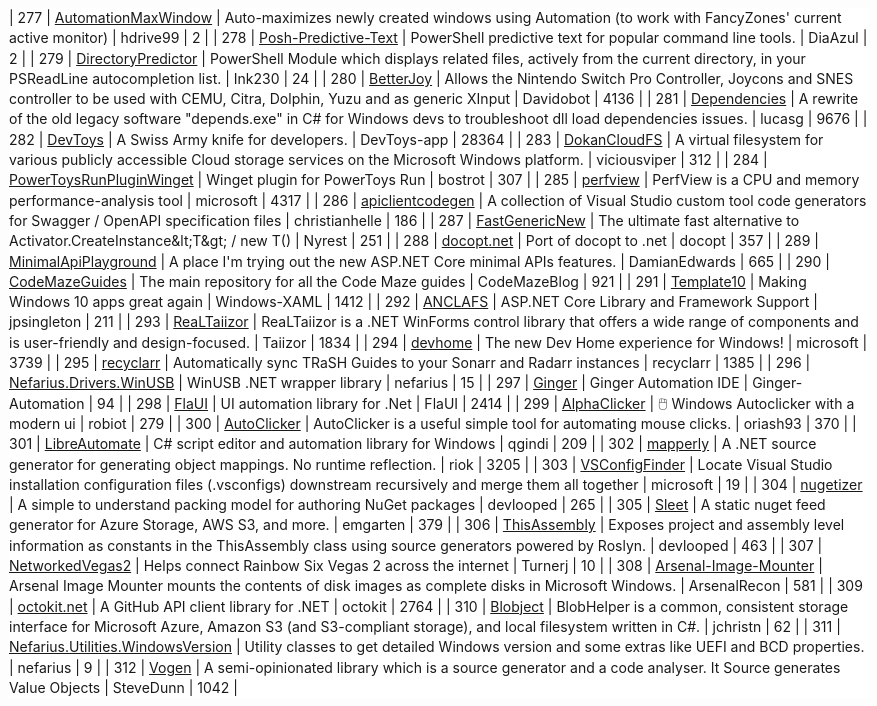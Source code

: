 | 277 |  [AutomationMaxWindow](https://github.com/hdrive99/AutomationMaxWindow) | Auto-maximizes newly created windows using Automation (to work with FancyZones&#39; current active monitor) | hdrive99 | 2 |
| 278 |  [Posh-Predictive-Text](https://github.com/DiaAzul/Posh-Predictive-Text) | PowerShell predictive text for popular command line tools. | DiaAzul | 2 |
| 279 |  [DirectoryPredictor](https://github.com/Ink230/DirectoryPredictor) | PowerShell Module which displays related files, actively from the current directory, in your PSReadLine autocompletion list. | Ink230 | 24 |
| 280 |  [BetterJoy](https://github.com/Davidobot/BetterJoy) | Allows the Nintendo Switch Pro Controller, Joycons and SNES controller to be used with CEMU, Citra, Dolphin, Yuzu and as generic XInput | Davidobot | 4136 |
| 281 |  [Dependencies](https://github.com/lucasg/Dependencies) | A rewrite of the old legacy software &#34;depends.exe&#34; in C# for Windows devs to troubleshoot dll load dependencies issues. | lucasg | 9676 |
| 282 |  [DevToys](https://github.com/DevToys-app/DevToys) | A Swiss Army knife for developers. | DevToys-app | 28364 |
| 283 |  [DokanCloudFS](https://github.com/viciousviper/DokanCloudFS) | A virtual filesystem for various publicly accessible Cloud storage services on the Microsoft Windows platform. | viciousviper | 312 |
| 284 |  [PowerToysRunPluginWinget](https://github.com/bostrot/PowerToysRunPluginWinget) | Winget plugin for PowerToys Run | bostrot | 307 |
| 285 |  [perfview](https://github.com/microsoft/perfview) | PerfView is a CPU and memory performance-analysis tool | microsoft | 4317 |
| 286 |  [apiclientcodegen](https://github.com/christianhelle/apiclientcodegen) | A collection of Visual Studio custom tool code generators for Swagger / OpenAPI specification files | christianhelle | 186 |
| 287 |  [FastGenericNew](https://github.com/Nyrest/FastGenericNew) | The ultimate fast alternative to Activator.CreateInstance&amp;lt;T&amp;gt; / new T() | Nyrest | 251 |
| 288 |  [docopt.net](https://github.com/docopt/docopt.net) | Port of docopt to .net | docopt | 357 |
| 289 |  [MinimalApiPlayground](https://github.com/DamianEdwards/MinimalApiPlayground) | A place I&#39;m trying out the new ASP.NET Core minimal APIs features. | DamianEdwards | 665 |
| 290 |  [CodeMazeGuides](https://github.com/CodeMazeBlog/CodeMazeGuides) | The main repository for all the Code Maze guides | CodeMazeBlog | 921 |
| 291 |  [Template10](https://github.com/Windows-XAML/Template10) | Making Windows 10 apps great again | Windows-XAML | 1412 |
| 292 |  [ANCLAFS](https://github.com/jpsingleton/ANCLAFS) | ASP.NET Core Library and Framework Support | jpsingleton | 211 |
| 293 |  [ReaLTaiizor](https://github.com/Taiizor/ReaLTaiizor) | ReaLTaiizor is a .NET WinForms control library that offers a wide range of components and is user-friendly and design-focused. | Taiizor | 1834 |
| 294 |  [devhome](https://github.com/microsoft/devhome) | The new Dev Home experience for Windows! | microsoft | 3739 |
| 295 |  [recyclarr](https://github.com/recyclarr/recyclarr) | Automatically sync TRaSH Guides to your Sonarr and Radarr instances | recyclarr | 1385 |
| 296 |  [Nefarius.Drivers.WinUSB](https://github.com/nefarius/Nefarius.Drivers.WinUSB) | WinUSB .NET wrapper library | nefarius | 15 |
| 297 |  [Ginger](https://github.com/Ginger-Automation/Ginger) | Ginger Automation IDE | Ginger-Automation | 94 |
| 298 |  [FlaUI](https://github.com/FlaUI/FlaUI) | UI automation library for .Net | FlaUI | 2414 |
| 299 |  [AlphaClicker](https://github.com/robiot/AlphaClicker) | 🖱️ Windows Autoclicker with a modern ui | robiot | 279 |
| 300 |  [AutoClicker](https://github.com/oriash93/AutoClicker) | AutoClicker is a useful simple tool for automating mouse clicks. | oriash93 | 370 |
| 301 |  [LibreAutomate](https://github.com/qgindi/LibreAutomate) | C# script editor and automation library for Windows | qgindi | 209 |
| 302 |  [mapperly](https://github.com/riok/mapperly) | A .NET source generator for generating object mappings. No runtime reflection. | riok | 3205 |
| 303 |  [VSConfigFinder](https://github.com/microsoft/VSConfigFinder) | Locate Visual Studio installation configuration files (.vsconfigs) downstream recursively and merge them all together | microsoft | 19 |
| 304 |  [nugetizer](https://github.com/devlooped/nugetizer) | A simple to understand packing model for authoring NuGet packages | devlooped | 265 |
| 305 |  [Sleet](https://github.com/emgarten/Sleet) | A static nuget feed generator for Azure Storage, AWS S3, and more. | emgarten | 379 |
| 306 |  [ThisAssembly](https://github.com/devlooped/ThisAssembly) | Exposes project and assembly level information as constants in the ThisAssembly class using source generators powered by Roslyn. | devlooped | 463 |
| 307 |  [NetworkedVegas2](https://github.com/Turnerj/NetworkedVegas2) | Helps connect Rainbow Six Vegas 2 across the internet | Turnerj | 10 |
| 308 |  [Arsenal-Image-Mounter](https://github.com/ArsenalRecon/Arsenal-Image-Mounter) | Arsenal Image Mounter mounts the contents of disk images as complete disks in Microsoft Windows. | ArsenalRecon | 581 |
| 309 |  [octokit.net](https://github.com/octokit/octokit.net) | A GitHub API client library for .NET | octokit | 2764 |
| 310 |  [Blobject](https://github.com/jchristn/Blobject) | BlobHelper is a common, consistent storage interface for Microsoft Azure, Amazon S3 (and S3-compliant storage), and local filesystem written in C#. | jchristn | 62 |
| 311 |  [Nefarius.Utilities.WindowsVersion](https://github.com/nefarius/Nefarius.Utilities.WindowsVersion) | Utility classes to get detailed Windows version and some extras like UEFI and BCD properties. | nefarius | 9 |
| 312 |  [Vogen](https://github.com/SteveDunn/Vogen) | A semi-opinionated library which is a source generator and a code analyser. It Source generates Value Objects | SteveDunn | 1042 |